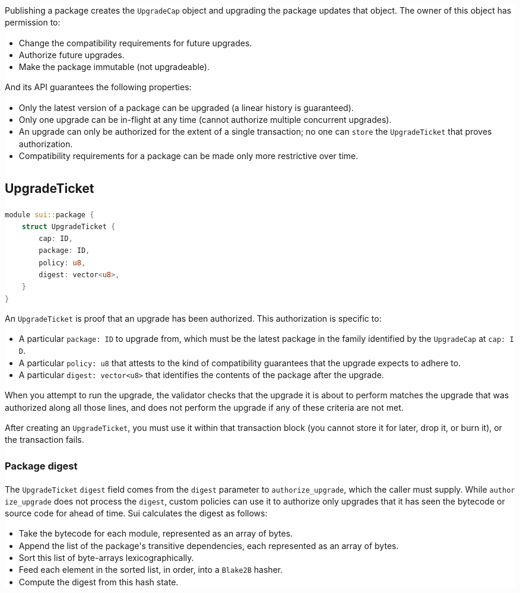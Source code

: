 Publishing a package creates the `UpgradeCap` object and upgrading the package updates that object. The owner of this object has permission to:

- Change the compatibility requirements for future upgrades.
- Authorize future upgrades.
- Make the package immutable (not upgradeable).

And its API guarantees the following properties:

- Only the latest version of a package can be upgraded (a linear history is guaranteed).
- Only one upgrade can be in-flight at any time (cannot authorize multiple concurrent upgrades).
- An upgrade can only be authorized for the extent of a single transaction; no one can `store` the `UpgradeTicket` that proves authorization.
- Compatibility requirements for a package can be made only more restrictive over time.

## UpgradeTicket

```rust
module sui::package {
    struct UpgradeTicket {
        cap: ID,
        package: ID,
        policy: u8,
        digest: vector<u8>,
    }
}
```

An `UpgradeTicket` is proof that an upgrade has been authorized.  This authorization is specific to:

- A particular `package: ID` to upgrade from, which must be the latest package in the family identified by the `UpgradeCap` at `cap: ID`.
- A particular `policy: u8` that attests to the kind of compatibility guarantees that the upgrade expects to adhere to.
- A particular `digest: vector<u8>` that identifies the contents of the package after the upgrade.

When you attempt to run the upgrade, the validator checks that the upgrade it is about to perform matches the upgrade that was authorized along all those lines, and does not perform the upgrade if any of these criteria are not met.

After creating an `UpgradeTicket`, you must use it within that transaction block (you cannot store it for later, drop it, or burn it), or the transaction fails.

### Package digest

The `UpgradeTicket` `digest` field comes from the `digest` parameter to `authorize_upgrade`, which the caller must supply.  While
`authorize_upgrade` does not process the `digest`, custom policies can use it to authorize only upgrades that it has seen the
bytecode or source code for ahead of time. Sui calculates the digest as follows:

- Take the bytecode for each module, represented as an array of bytes.
- Append the list of the package's transitive dependencies, each represented as an array of bytes.
- Sort this list of byte-arrays lexicographically.
- Feed each element in the sorted list, in order, into a `Blake2B` hasher.
- Compute the digest from this hash state.
